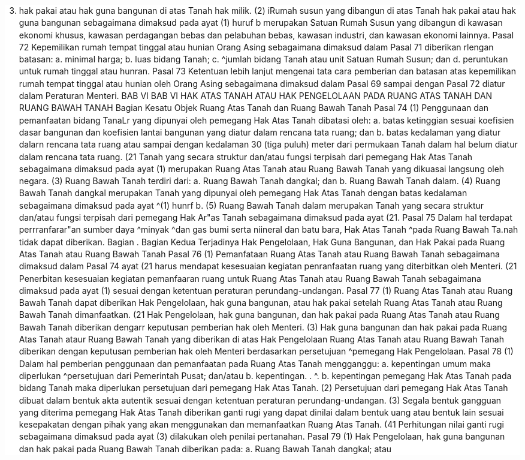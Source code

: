 3. hak pakai atau hak guna bangunan di atas Tanah hak milik. (2) iRumah susun yang dibangun di atas Tanah hak pakai atau hak guna bangunan sebagaimana dimaksud pada ayat (1) huruf b merupakan Satuan Rumah Susun yang dibangun di kawasan ekonomi khusus, kawasan perdagangan bebas dan pelabuhan bebas, kawasan industri, dan kawasan ekonomi lainnya. Pasal 72 Kepemilikan rumah tempat tinggal atau hunian Orang Asing sebagaimana dimaksud dalam Pasal 71 diberikan rlengan batasan:
a. minimal harga;
b. luas bidang Tanah;
c. ^jumlah bidang Tanah atau unit Satuan Rumah Susun; dan
d. peruntukan untuk rumah tinggal atau hunran.
Pasal 73
Ketentuan lebih lanjut mengenai tata cara pemberian dan batasan atas kepemilikan rumah tempat tinggal atau hunian oleh Orang Asing sebagaimana dimaksud dalam Pasal 69 sampai dengan Pasal 72 diatur dalam Peraturan Menteri.
BAB VI
BAB VI HAK ATAS TANAH ATAU HAK PENGELOLAAN PADA RUANG ATAS TANAH DAN RUANG BAWAH TANAH Bagian Kesatu Objek Ruang Atas Tanah dan Ruang Bawah Tanah Pasal 74 (1) Penggunaan dan pemanfaatan bidang TanaLr yang dipunyai oleh pemegang Hak Atas Tanah dibatasi oleh:
a. batas ketinggian sesuai koefisien dasar bangunan dan koefisien lantai bangunan yang diatur dalam rencana tata ruang; dan
b. batas kedalaman yang diatur dalarn rencana tata ruang atau sampai dengan kedalaman 30 (tiga puluh) meter dari permukaan Tanah dalam hal belum diatur dalam rencana tata ruang. (21 Tanah yang secara struktur dan/atau fungsi terpisah dari pemegang Hak Atas Tanah sebagaimana dimaksud pada ayat (1) merupakan Ruang Atas Tanah atau Ruang Bawah Tanah yang dikuasai langsung oleh negara. (3) Ruang Bawah Tanah terdiri dari:
a. Ruang Bawah Tanah dangkal; dan
b. Ruang Bawah Tanah dalam. (4) Ruang Bawah Tanah dangkal merupakan Tanah yang dipunyai oleh pemegang Hak Atas Tanah dengan batas kedalaman sebagaimana dimaksud pada ayat ^(1) hunrf b. (5) Ruang Bawah Tanah dalam merupakan Tanah yang secara struktur dan/atau fungsi terpisah dari pemegang Hak Ar"as Tanah sebagaimana dimaksud pada ayat (21.
Pasal 75
Dalam hal terdapat perrranfarar"an sumber daya ^minyak ^dan gas bumi serta niineral dan batu bara, Hak Atas Tanah ^pada Ruang Bawah Ta.nah tidak dapat diberikan. Bagian . Bagian Kedua Terjadinya Hak Pengelolaan, Hak Guna Bangunan, dan Hak Pakai pada Ruang Atas Tanah atau Ruang Bawah Tanah Pasal 76 (1) Pemanfataan Ruang Atas Tanah atau Ruang Bawah Tanah sebagaimana dimaksud dalam Pasal 74 ayat (21 harus mendapat kesesuaian kegiatan penranfaatan ruang yang diterbitkan oleh Menteri. (21 Penerbitan kesesuaian kegiatan pemanfaaran ruang untuk Ruang Atas Tanah atau Ruang Bawah Tanah sebagaimana dimaksud pada ayat (1) sesuai dengan ketentuan peraturan perundang-undangan. Pasal 77 (1) Ruang Atas Tanah atau Ruang Bawah Tanah dapat diberikan Hak Pengelolaan, hak guna bangunan, atau hak pakai setelah Ruang Atas Tanah atau Ruang Bawah Tanah dimanfaatkan. (21 Hak Pengelolaan, hak guna bangunan, dan hak pakai pada Ruang Atas Tanah atau Ruang Bawah Tanah diberikan dengarr keputusan pemberian hak oleh Menteri. (3) Hak guna bangunan dan hak pakai pada Ruang Atas Tanah ataur Ruang Bawah Tanah yang diberikan di atas Hak Pengelolaan Ruang Atas Tanah atau Ruang Bawah Tanah diberikan dengan keputusan pemberian hak oleh Menteri berdasarkan persetujuan ^pemegang Hak Pengelolaan. Pasal 78 (1) Dalam hal pemberian penggunaan dan pemanfaatan pada Ruang Atas Tanah mengganggu:
a. kepentingan umum maka diperlukan ^persetujuan dari Pemerintah Pusat; dan/atau
b. kepentingan. . ^.
b. kepentingan pemegang Hak Atas Tanah pada bidang Tanah maka diperlukan persetujuan dari pemegang Hak Atas Tanah. (2) Persetujuan dari pemegang Hak Atas Tanah dibuat dalam bentuk akta autentik sesuai dengan ketentuan peraturan perundang-undangan. (3) Segala bentuk gangguan yang diterima pemegang Hak Atas Tanah diberikan ganti rugi yang dapat dinilai dalam bentuk uang atau bentuk lain sesuai kesepakatan dengan pihak yang akan menggunakan dan memanfaatkan Ruang Atas Tanah. (41 Perhitungan nilai ganti rugi sebagaimana dimaksud pada ayat (3) dilakukan oleh penilai pertanahan. Pasal 79 (1) Hak Pengelolaan, hak guna bangunan dan hak pakai pada Ruang Bawah Tanah diberikan pada:
a. Ruang Bawah Tanah dangkal; atau